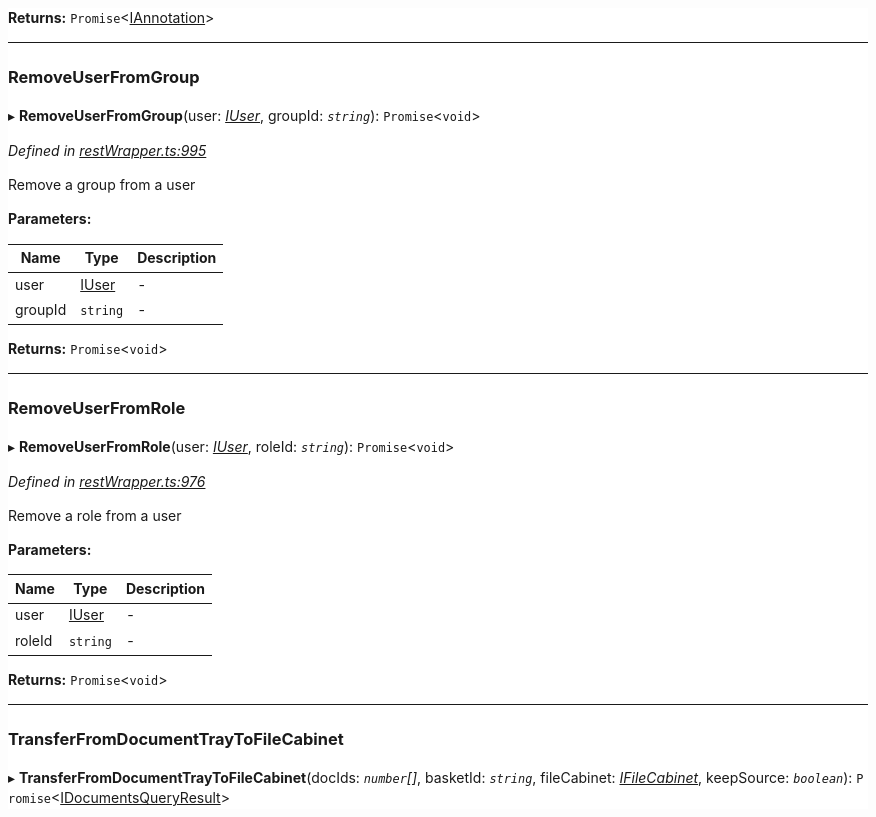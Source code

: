 **Returns:** `Promise`<[IAnnotation](../interfaces/_types_dw_rest_d_.dwrest.iannotation.md)>

___
<a id="removeuserfromgroup"></a>

###  RemoveUserFromGroup

▸ **RemoveUserFromGroup**(user: *[IUser](../interfaces/_types_dw_rest_d_.dwrest.iuser.md)*, groupId: *`string`*): `Promise`<`void`>

*Defined in [restWrapper.ts:995](https://github.com/DocuWare/REST-Sample-TS/blob/a4697e2/src/restWrapper.ts#L995)*

Remove a group from a user

**Parameters:**

| Name | Type | Description |
| ------ | ------ | ------ |
| user | [IUser](../interfaces/_types_dw_rest_d_.dwrest.iuser.md) |  \- |
| groupId | `string` |  \- |

**Returns:** `Promise`<`void`>

___
<a id="removeuserfromrole"></a>

###  RemoveUserFromRole

▸ **RemoveUserFromRole**(user: *[IUser](../interfaces/_types_dw_rest_d_.dwrest.iuser.md)*, roleId: *`string`*): `Promise`<`void`>

*Defined in [restWrapper.ts:976](https://github.com/DocuWare/REST-Sample-TS/blob/a4697e2/src/restWrapper.ts#L976)*

Remove a role from a user

**Parameters:**

| Name | Type | Description |
| ------ | ------ | ------ |
| user | [IUser](../interfaces/_types_dw_rest_d_.dwrest.iuser.md) |  \- |
| roleId | `string` |  \- |

**Returns:** `Promise`<`void`>

___
<a id="transferfromdocumenttraytofilecabinet"></a>

###  TransferFromDocumentTrayToFileCabinet

▸ **TransferFromDocumentTrayToFileCabinet**(docIds: *`number`[]*, basketId: *`string`*, fileCabinet: *[IFileCabinet](../interfaces/_types_dw_rest_d_.dwrest.ifilecabinet.md)*, keepSource: *`boolean`*): `Promise`<[IDocumentsQueryResult](../interfaces/_types_dw_rest_d_.dwrest.idocumentsqueryresult.md)>
